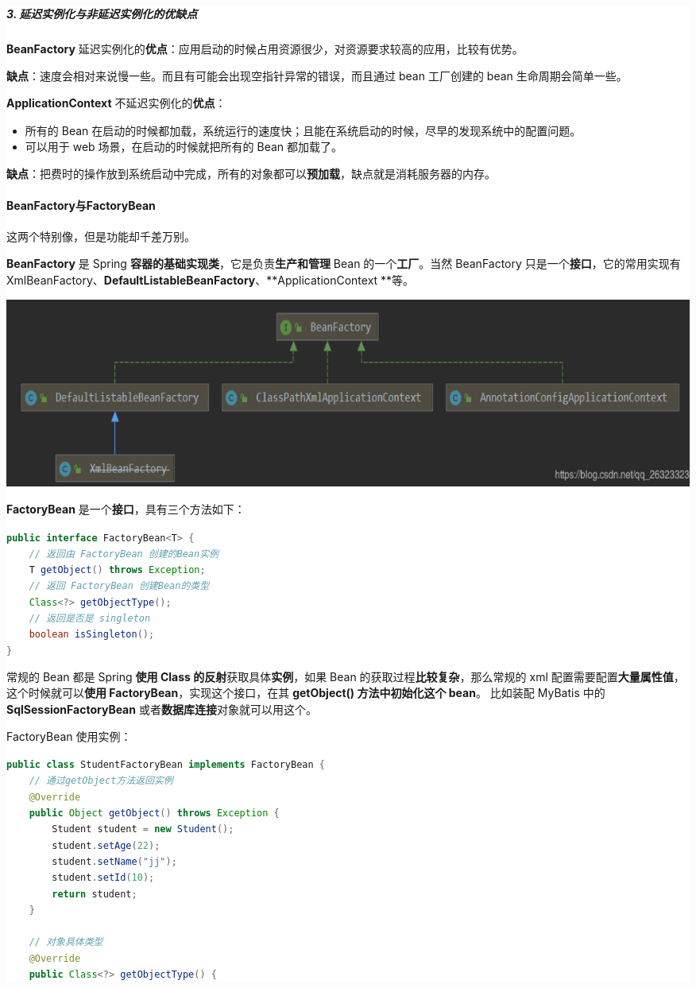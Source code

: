 ##### 3. 延迟实例化与非延迟实例化的优缺点

**BeanFactory** 延迟实例化的**优点**：应用启动的时候占用资源很少，对资源要求较高的应用，比较有优势。

**缺点**：速度会相对来说慢一些。而且有可能会出现空指针异常的错误，而且通过 bean 工厂创建的 bean 生命周期会简单一些。

**ApplicationContext** 不延迟实例化的**优点**：

- 所有的 Bean 在启动的时候都加载，系统运行的速度快；且能在系统启动的时候，尽早的发现系统中的配置问题。
- 可以用于 web 场景，在启动的时候就把所有的 Bean 都加载了。

**缺点**：把费时的操作放到系统启动中完成，所有的对象都可以**预加载**，缺点就是消耗服务器的内存。



#### BeanFactory与FactoryBean

这两个特别像，但是功能却千差万别。

**BeanFactory** 是 Spring **容器的基础实现类**，它是负责**生产和管理** Bean 的一个**工厂**。当然 BeanFactory 只是一个**接口**，它的常用实现有 XmlBeanFactory、**DefaultListableBeanFactory**、**ApplicationContext **等。

![1573545313232](assets/1573545313232.png)

**FactoryBean** 是一个**接口**，具有三个方法如下： 

```java
public interface FactoryBean<T> {
 	// 返回由 FactoryBean 创建的Bean实例
	T getObject() throws Exception;
 	// 返回 FactoryBean 创建Bean的类型
	Class<?> getObjectType();
 	// 返回是否是 singleton
	boolean isSingleton();
}
```

常规的 Bean 都是 Spring **使用 Class 的反射**获取具体**实例**，如果 Bean 的获取过程**比较复杂**，那么常规的 xml 配置需要配置**大量属性值**，这个时候就可以**使用 FactoryBean**，实现这个接口，在其 **getObject() 方法中初始化这个 bean**。 比如装配 MyBatis 中的 **SqlSessionFactoryBean** 或者**数据库连接**对象就可以用这个。

FactoryBean 使用实例：

```java
public class StudentFactoryBean implements FactoryBean {
 	// 通过getObject方法返回实例
    @Override
    public Object getObject() throws Exception {
        Student student = new Student();
        student.setAge(22);
        student.setName("jj");
        student.setId(10);
        return student;
    }
 
    // 对象具体类型
    @Override
    public Class<?> getObjectType() {
```